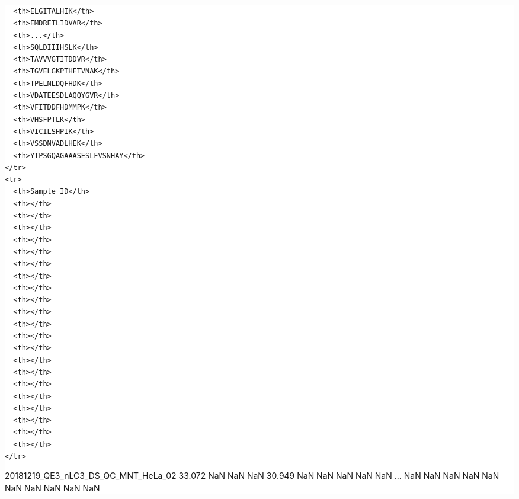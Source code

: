       <th>ELGITALHIK</th>
      <th>EMDRETLIDVAR</th>
      <th>...</th>
      <th>SQLDIIIHSLK</th>
      <th>TAVVVGTITDDVR</th>
      <th>TGVELGKPTHFTVNAK</th>
      <th>TPELNLDQFHDK</th>
      <th>VDATEESDLAQQYGVR</th>
      <th>VFITDDFHDMMPK</th>
      <th>VHSFPTLK</th>
      <th>VICILSHPIK</th>
      <th>VSSDNVADLHEK</th>
      <th>YTPSGQAGAAASESLFVSNHAY</th>
    </tr>
    <tr>
      <th>Sample ID</th>
      <th></th>
      <th></th>
      <th></th>
      <th></th>
      <th></th>
      <th></th>
      <th></th>
      <th></th>
      <th></th>
      <th></th>
      <th></th>
      <th></th>
      <th></th>
      <th></th>
      <th></th>
      <th></th>
      <th></th>
      <th></th>
      <th></th>
      <th></th>
      <th></th>
    </tr>
  </thead>
  <tbody>
    <tr>
      <th>20181219_QE3_nLC3_DS_QC_MNT_HeLa_02</th>
      <td>33.072</td>
      <td>NaN</td>
      <td>NaN</td>
      <td>NaN</td>
      <td>30.949</td>
      <td>NaN</td>
      <td>NaN</td>
      <td>NaN</td>
      <td>NaN</td>
      <td>NaN</td>
      <td>...</td>
      <td>NaN</td>
      <td>NaN</td>
      <td>NaN</td>
      <td>NaN</td>
      <td>NaN</td>
      <td>NaN</td>
      <td>NaN</td>
      <td>NaN</td>
      <td>NaN</td>
      <td>NaN</td>
    </tr>